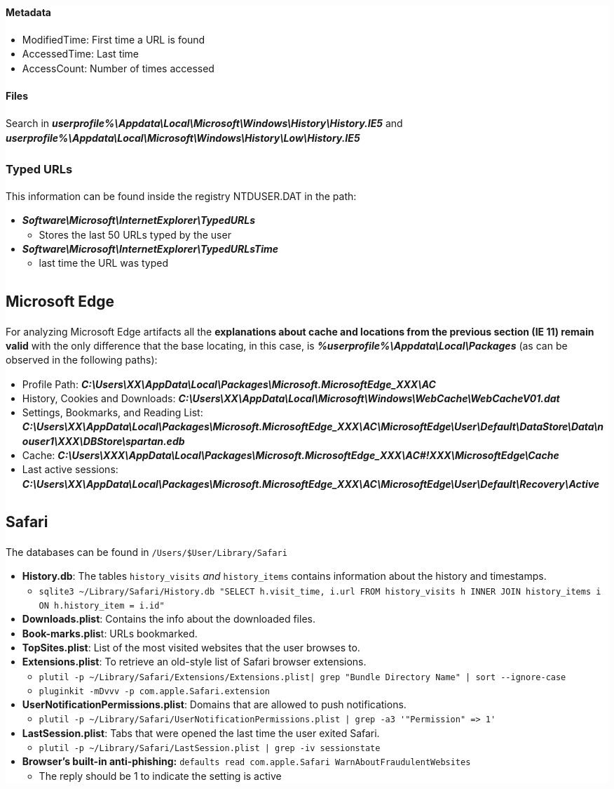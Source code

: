 #### **Metadata**

* ModifiedTime: First time a URL is found
* AccessedTime: Last time
* AccessCount: Number of times accessed

#### **Files**

Search in _**userprofile%\Appdata\Local\Microsoft\Windows\History\History.IE5**_ and _**userprofile%\Appdata\Local\Microsoft\Windows\History\Low\History.IE5**_

### **Typed URLs**

This information can be found inside the registry NTDUSER.DAT in the path:

* _**Software\Microsoft\InternetExplorer\TypedURLs**_
  * Stores the last 50 URLs typed by the user
* _**Software\Microsoft\InternetExplorer\TypedURLsTime**_
  * last time the URL was typed

## Microsoft Edge

For analyzing Microsoft Edge artifacts all the **explanations about cache and locations from the previous section (IE 11) remain valid** with the only difference that the base locating, in this case, is _**%userprofile%\Appdata\Local\Packages**_ (as can be observed in the following paths):

* Profile Path: _**C:\Users\XX\AppData\Local\Packages\Microsoft.MicrosoftEdge\_XXX\AC**_
* History, Cookies and Downloads: _**C:\Users\XX\AppData\Local\Microsoft\Windows\WebCache\WebCacheV01.dat**_
* Settings, Bookmarks, and Reading List: _**C:\Users\XX\AppData\Local\Packages\Microsoft.MicrosoftEdge\_XXX\AC\MicrosoftEdge\User\Default\DataStore\Data\nouser1\XXX\DBStore\spartan.edb**_
* Cache: _**C:\Users\XXX\AppData\Local\Packages\Microsoft.MicrosoftEdge\_XXX\AC#!XXX\MicrosoftEdge\Cache**_
* Last active sessions: _**C:\Users\XX\AppData\Local\Packages\Microsoft.MicrosoftEdge\_XXX\AC\MicrosoftEdge\User\Default\Recovery\Active**_

## **Safari**

The databases can be found in `/Users/$User/Library/Safari`

* **History.db**: The tables `history_visits` _and_ `history_items` contains information about the history and timestamps.
  * `sqlite3 ~/Library/Safari/History.db "SELECT h.visit_time, i.url FROM history_visits h INNER JOIN history_items i ON h.history_item = i.id"`
* **Downloads.plist**: Contains the info about the downloaded files.
* **Book-marks.plis**t: URLs bookmarked.
* **TopSites.plist**: List of the most visited websites that the user browses to.
* **Extensions.plist**: To retrieve an old-style list of Safari browser extensions.
  * `plutil -p ~/Library/Safari/Extensions/Extensions.plist| grep "Bundle Directory Name" | sort --ignore-case`
  * `pluginkit -mDvvv -p com.apple.Safari.extension`
* **UserNotificationPermissions.plist**: Domains that are allowed to push notifications.
  * `plutil -p ~/Library/Safari/UserNotificationPermissions.plist | grep -a3 '"Permission" => 1'`
* **LastSession.plist**: Tabs that were opened the last time the user exited Safari.
  * `plutil -p ~/Library/Safari/LastSession.plist | grep -iv sessionstate`
* **Browser’s built-in anti-phishing:** `defaults read com.apple.Safari WarnAboutFraudulentWebsites`
  * The reply should be 1 to indicate the setting is active
